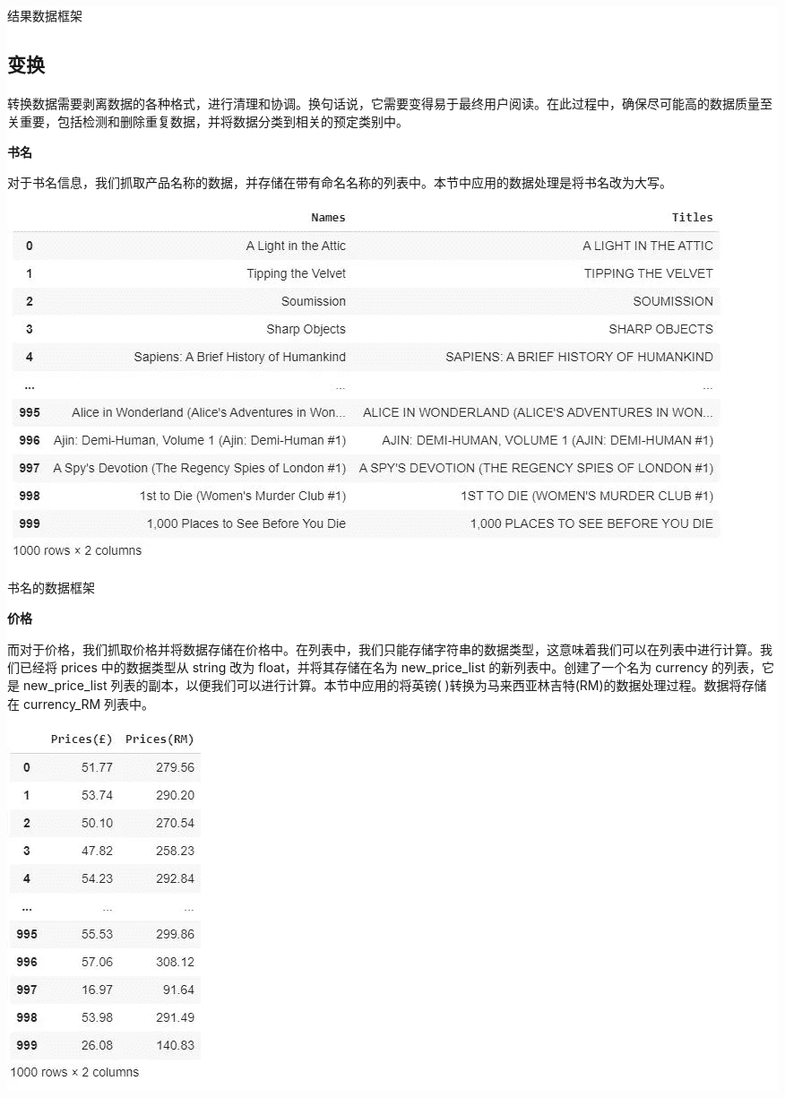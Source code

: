 结果数据框架

## **变换**

转换数据需要剥离数据的各种格式，进行清理和协调。换句话说，它需要变得易于最终用户阅读。在此过程中，确保尽可能高的数据质量至关重要，包括检测和删除重复数据，并将数据分类到相关的预定类别中。

**书名**

对于书名信息，我们抓取产品名称的数据，并存储在带有命名名称的列表中。本节中应用的数据处理是将书名改为大写。

![](img/dd790e7df004413016f91f092101b731.png)

书名的数据框架

**价格**

而对于价格，我们抓取价格并将数据存储在价格中。在列表中，我们只能存储字符串的数据类型，这意味着我们可以在列表中进行计算。我们已经将 prices 中的数据类型从 string 改为 float，并将其存储在名为 new_price_list 的新列表中。创建了一个名为 currency 的列表，它是 new_price_list 列表的副本，以便我们可以进行计算。本节中应用的将英镑( )转换为马来西亚林吉特(RM)的数据处理过程。数据将存储在 currency_RM 列表中。

![](img/1dd33ebcb4fd1dafe40e201c38a3fcfc.png)
